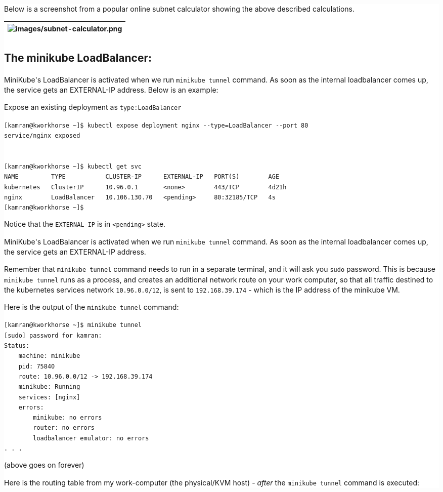 Below is a screenshot from a popular online subnet calculator showing the above described calculations.

| ![images/subnet-calculator.png](images/subnet-calculator.png) |
| ------------------------------------------------------------- |


## The minikube LoadBalancer:

MiniKube's LoadBalancer is activated when we run `minikube tunnel` command. As soon as the internal loadbalancer comes up, the service gets an EXTERNAL-IP address. Below is an example:

Expose an existing deployment as `type:LoadBalancer`
```
[kamran@kworkhorse ~]$ kubectl expose deployment nginx --type=LoadBalancer --port 80
service/nginx exposed


[kamran@kworkhorse ~]$ kubectl get svc
NAME         TYPE           CLUSTER-IP      EXTERNAL-IP   PORT(S)        AGE
kubernetes   ClusterIP      10.96.0.1       <none>        443/TCP        4d21h
nginx        LoadBalancer   10.106.130.70   <pending>     80:32185/TCP   4s
[kamran@kworkhorse ~]$ 
```

Notice that the `EXTERNAL-IP` is in `<pending>` state. 

MiniKube's LoadBalancer is activated when we run `minikube tunnel` command. As soon as the internal loadbalancer comes up, the service gets an EXTERNAL-IP address.

Remember that `minikube tunnel` command needs to run in a separate terminal, and it will ask you `sudo` password. This is because `minikube tunnel` runs as a process, and creates an additional network route on your work computer, so that all traffic destined to the kubernetes services network `10.96.0.0/12`, is sent to `192.168.39.174` - which is the IP address of the minikube VM.

Here is the output of the `minikube tunnel` command:
```
[kamran@kworkhorse ~]$ minikube tunnel
[sudo] password for kamran: 
Status:	
	machine: minikube
	pid: 75840
	route: 10.96.0.0/12 -> 192.168.39.174
	minikube: Running
	services: [nginx]
    errors: 
		minikube: no errors
		router: no errors
		loadbalancer emulator: no errors
. . . 
```
(above goes on forever)


Here is the routing table from my work-computer (the physical/KVM host) - *after* the `minikube tunnel` command is executed:
